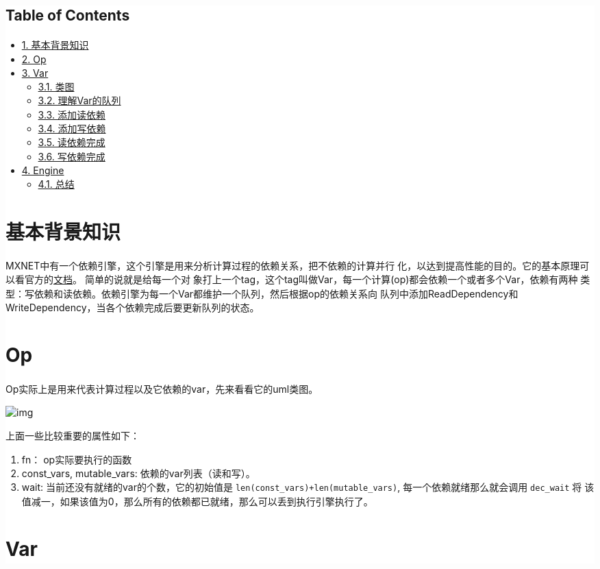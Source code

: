 <div id="table-of-contents">
<h2>Table of Contents</h2>
<div id="text-table-of-contents">
<ul>
<li><a href="#orgheadline1">1. 基本背景知识</a></li>
<li><a href="#orgheadline2">2. Op</a></li>
<li><a href="#orgheadline9">3. Var</a>
<ul>
<li><a href="#orgheadline3">3.1. 类图</a></li>
<li><a href="#orgheadline4">3.2. 理解Var的队列</a></li>
<li><a href="#orgheadline5">3.3. 添加读依赖</a></li>
<li><a href="#orgheadline6">3.4. 添加写依赖</a></li>
<li><a href="#orgheadline7">3.5. 读依赖完成</a></li>
<li><a href="#orgheadline8">3.6. 写依赖完成</a></li>
</ul>
</li>
<li><a href="#orgheadline11">4. Engine</a>
<ul>
<li><a href="#orgheadline10">4.1. 总结</a></li>
</ul>
</li>
</ul>
</div>
</div>


# 基本背景知识<a id="orgheadline1"></a>

MXNET中有一个依赖引擎，这个引擎是用来分析计算过程的依赖关系，把不依赖的计算并行
化，以达到提高性能的目的。它的基本原理可以看官方的[文档](https://mxnet-bing.readthedocs.io/en/latest/system/note_engine.html)。 简单的说就是给每一个对
象打上一个tag，这个tag叫做Var，每一个计算(op)都会依赖一个或者多个Var，依赖有两种
类型：写依赖和读依赖。依赖引擎为每一个Var都维护一个队列，然后根据op的依赖关系向
队列中添加ReadDependency和WriteDependency，当各个依赖完成后要更新队列的状态。

# Op<a id="orgheadline2"></a>

Op实际上是用来代表计算过程以及它依赖的var，先来看看它的uml类图。

![img](http://yuyang0.github.io/articles/static/img/opr-class-uml.png)

上面一些比较重要的属性如下：

1.  fn： op实际要执行的函数
2.  const\_vars, mutable\_vars: 依赖的var列表（读和写）。
3.  wait: 当前还没有就绪的var的个数，它的初始值是
    `len(const_vars)+len(mutable_vars)`, 每一个依赖就绪那么就会调用 `dec_wait` 将
    该值减一，如果该值为0，那么所有的依赖都已就绪，那么可以丢到执行引擎执行了。

# Var<a id="orgheadline9"></a>
